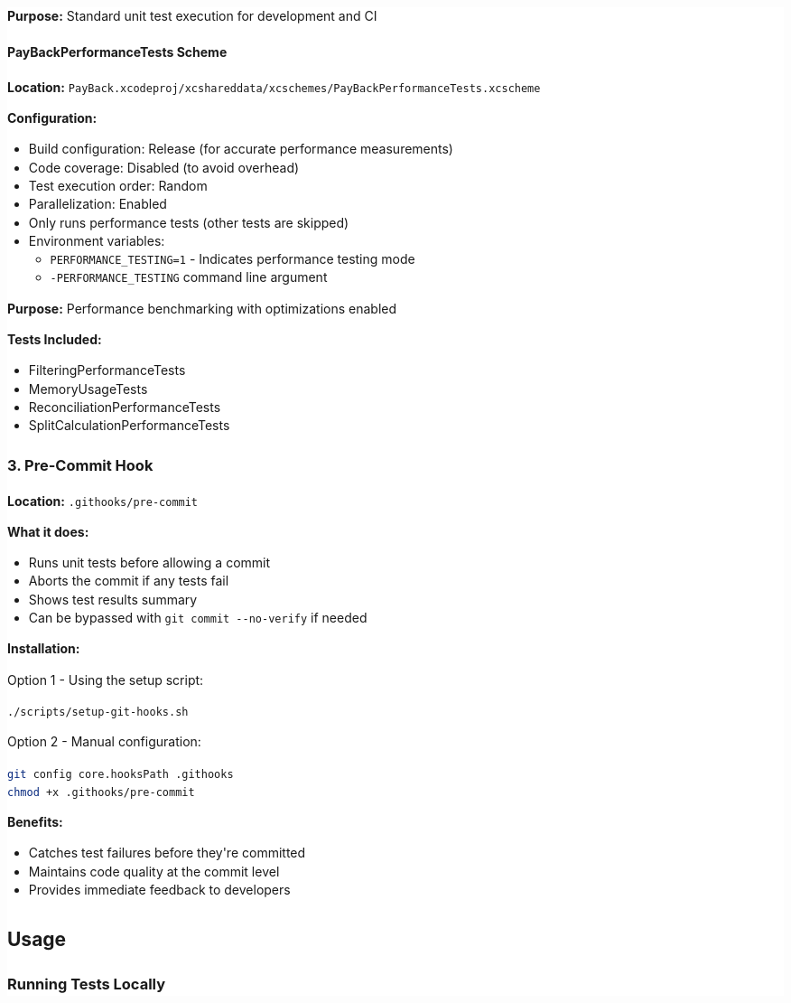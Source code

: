 **Purpose:** Standard unit test execution for development and CI

#### PayBackPerformanceTests Scheme

**Location:** `PayBack.xcodeproj/xcshareddata/xcschemes/PayBackPerformanceTests.xcscheme`

**Configuration:**
- Build configuration: Release (for accurate performance measurements)
- Code coverage: Disabled (to avoid overhead)
- Test execution order: Random
- Parallelization: Enabled
- Only runs performance tests (other tests are skipped)
- Environment variables:
  - `PERFORMANCE_TESTING=1` - Indicates performance testing mode
  - `-PERFORMANCE_TESTING` command line argument

**Purpose:** Performance benchmarking with optimizations enabled

**Tests Included:**
- FilteringPerformanceTests
- MemoryUsageTests
- ReconciliationPerformanceTests
- SplitCalculationPerformanceTests

### 3. Pre-Commit Hook

**Location:** `.githooks/pre-commit`

**What it does:**
- Runs unit tests before allowing a commit
- Aborts the commit if any tests fail
- Shows test results summary
- Can be bypassed with `git commit --no-verify` if needed

**Installation:**

Option 1 - Using the setup script:
```bash
./scripts/setup-git-hooks.sh
```

Option 2 - Manual configuration:
```bash
git config core.hooksPath .githooks
chmod +x .githooks/pre-commit
```

**Benefits:**
- Catches test failures before they're committed
- Maintains code quality at the commit level
- Provides immediate feedback to developers

## Usage

### Running Tests Locally
